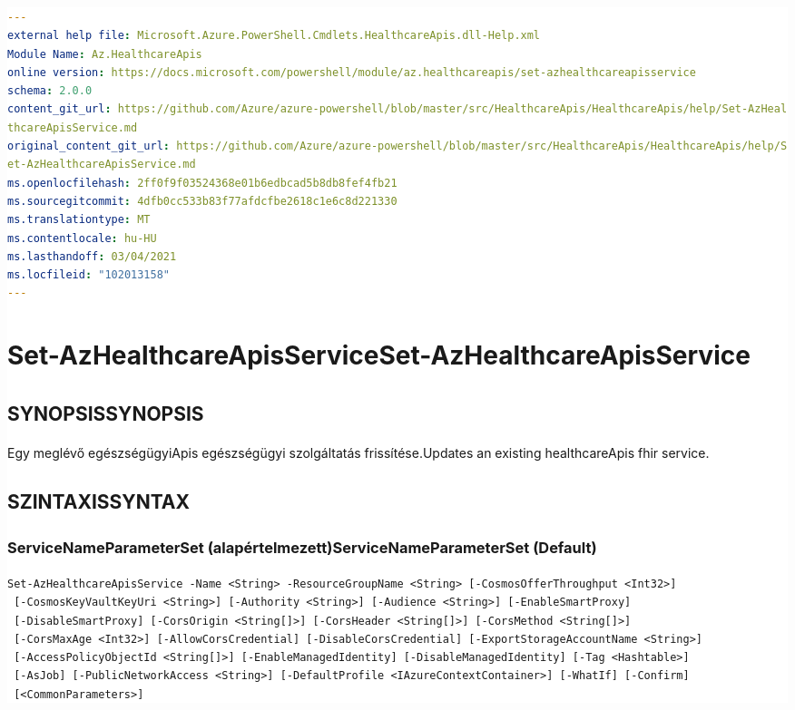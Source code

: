 ```yaml
---
external help file: Microsoft.Azure.PowerShell.Cmdlets.HealthcareApis.dll-Help.xml
Module Name: Az.HealthcareApis
online version: https://docs.microsoft.com/powershell/module/az.healthcareapis/set-azhealthcareapisservice
schema: 2.0.0
content_git_url: https://github.com/Azure/azure-powershell/blob/master/src/HealthcareApis/HealthcareApis/help/Set-AzHealthcareApisService.md
original_content_git_url: https://github.com/Azure/azure-powershell/blob/master/src/HealthcareApis/HealthcareApis/help/Set-AzHealthcareApisService.md
ms.openlocfilehash: 2ff0f9f03524368e01b6edbcad5b8db8fef4fb21
ms.sourcegitcommit: 4dfb0cc533b83f77afdcfbe2618c1e6c8d221330
ms.translationtype: MT
ms.contentlocale: hu-HU
ms.lasthandoff: 03/04/2021
ms.locfileid: "102013158"
---
```

# <span data-ttu-id="5a268-101">Set-AzHealthcareApisService</span><span class="sxs-lookup"><span data-stu-id="5a268-101">Set-AzHealthcareApisService</span></span>

## <span data-ttu-id="5a268-102">SYNOPSIS</span><span class="sxs-lookup"><span data-stu-id="5a268-102">SYNOPSIS</span></span>
<span data-ttu-id="5a268-103">Egy meglévő egészségügyiApis egészségügyi szolgáltatás frissítése.</span><span class="sxs-lookup"><span data-stu-id="5a268-103">Updates an existing healthcareApis fhir service.</span></span>

## <span data-ttu-id="5a268-104">SZINTAXIS</span><span class="sxs-lookup"><span data-stu-id="5a268-104">SYNTAX</span></span>

### <span data-ttu-id="5a268-105">ServiceNameParameterSet (alapértelmezett)</span><span class="sxs-lookup"><span data-stu-id="5a268-105">ServiceNameParameterSet (Default)</span></span>
```
Set-AzHealthcareApisService -Name <String> -ResourceGroupName <String> [-CosmosOfferThroughput <Int32>]
 [-CosmosKeyVaultKeyUri <String>] [-Authority <String>] [-Audience <String>] [-EnableSmartProxy]
 [-DisableSmartProxy] [-CorsOrigin <String[]>] [-CorsHeader <String[]>] [-CorsMethod <String[]>]
 [-CorsMaxAge <Int32>] [-AllowCorsCredential] [-DisableCorsCredential] [-ExportStorageAccountName <String>]
 [-AccessPolicyObjectId <String[]>] [-EnableManagedIdentity] [-DisableManagedIdentity] [-Tag <Hashtable>]
 [-AsJob] [-PublicNetworkAccess <String>] [-DefaultProfile <IAzureContextContainer>] [-WhatIf] [-Confirm]
 [<CommonParameters>]
```
